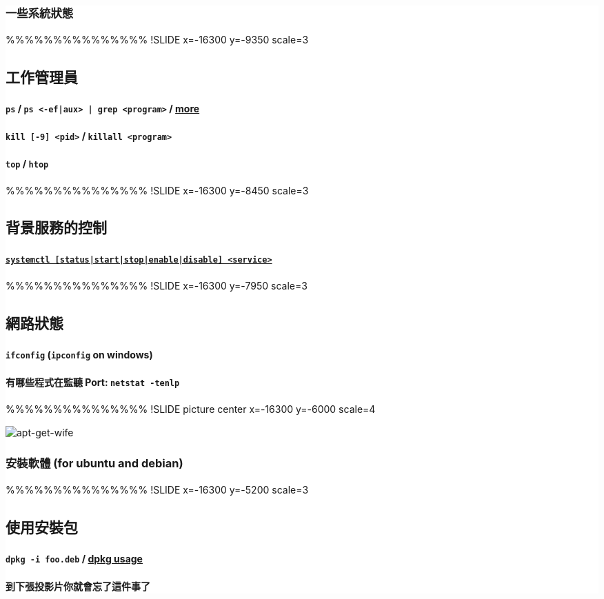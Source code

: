 ### 一些系統狀態

%%%%%%%%%%%%%%%
!SLIDE x=-16300 y=-9350 scale=3

## 工作管理員

#### `ps` / `ps <-ef|aux> | grep <program>` / [more](http://www.thegeekstuff.com/2011/04/ps-command-examples/)

#### `kill [-9] <pid>` / `killall <program>`

#### `top` / `htop`

%%%%%%%%%%%%%%%
!SLIDE x=-16300 y=-8450 scale=3

## 背景服務的控制

#### [`systemctl [status|start|stop|enable|disable] <service>`](http://luyaku.pixnet.net/blog/post/183362281-c6.5%E8%88%87c7%E7%9A%84%E4%B8%80%E4%BA%9B%E5%B7%AE%E7%95%B0%E8%88%87-systemctl-%E7%9A%84%E4%BB%8B%E7%B4%B9)

%%%%%%%%%%%%%%%
!SLIDE x=-16300 y=-7950 scale=3

## 網路狀態

#### `ifconfig` (`ipconfig` on windows)

#### 有哪些程式在監聽 Port: `netstat -tenlp` 

%%%%%%%%%%%%%%%
!SLIDE picture center x=-16300 y=-6000 scale=4

![apt-get-wife](http://i.imgur.com/X3SNyeB.png)

### 安裝軟體 (for ubuntu and debian)

%%%%%%%%%%%%%%%
!SLIDE x=-16300 y=-5200 scale=3

## 使用安裝包

#### `dpkg -i foo.deb` / [dpkg usage](http://maxubuntu.blogspot.tw/2010/04/dpkg.html)

#### 到下張投影片你就會忘了這件事了
